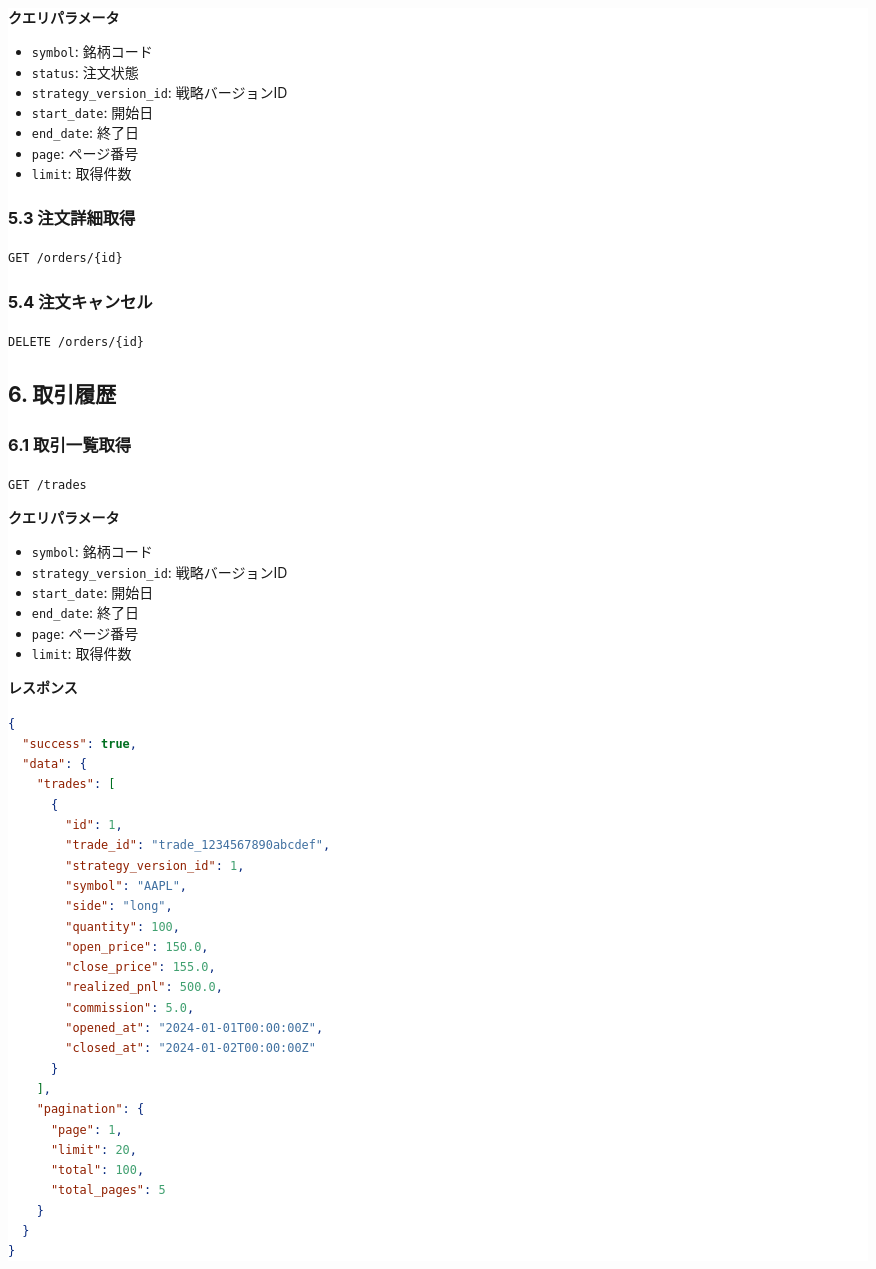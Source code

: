 **クエリパラメータ**
- `symbol`: 銘柄コード
- `status`: 注文状態
- `strategy_version_id`: 戦略バージョンID
- `start_date`: 開始日
- `end_date`: 終了日
- `page`: ページ番号
- `limit`: 取得件数

### 5.3 注文詳細取得
```http
GET /orders/{id}
```

### 5.4 注文キャンセル
```http
DELETE /orders/{id}
```

## 6. 取引履歴

### 6.1 取引一覧取得
```http
GET /trades
```

**クエリパラメータ**
- `symbol`: 銘柄コード
- `strategy_version_id`: 戦略バージョンID
- `start_date`: 開始日
- `end_date`: 終了日
- `page`: ページ番号
- `limit`: 取得件数

**レスポンス**
```json
{
  "success": true,
  "data": {
    "trades": [
      {
        "id": 1,
        "trade_id": "trade_1234567890abcdef",
        "strategy_version_id": 1,
        "symbol": "AAPL",
        "side": "long",
        "quantity": 100,
        "open_price": 150.0,
        "close_price": 155.0,
        "realized_pnl": 500.0,
        "commission": 5.0,
        "opened_at": "2024-01-01T00:00:00Z",
        "closed_at": "2024-01-02T00:00:00Z"
      }
    ],
    "pagination": {
      "page": 1,
      "limit": 20,
      "total": 100,
      "total_pages": 5
    }
  }
}
```
